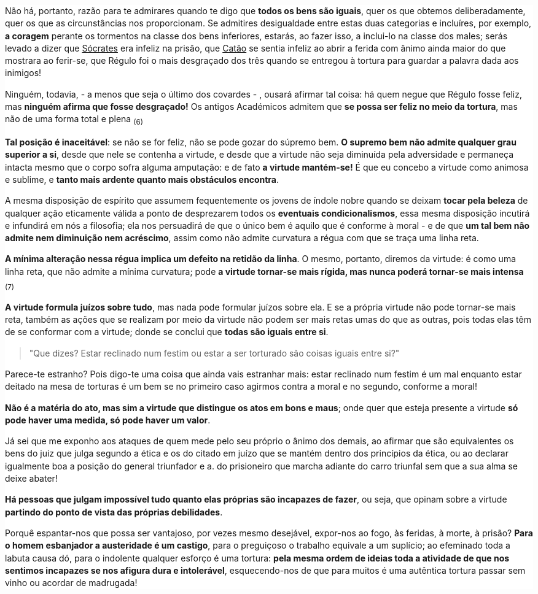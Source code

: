Não há, portanto, razão para te admirares quando te digo que **todos os bens são iguais**, quer os que obtemos deliberadamente, quer os que as circunstâncias nos proporcionam. Se admitires desigualdade entre estas duas categorias e incluíres, por exemplo, **a coragem** perante os tormentos na classe dos bens inferiores, estarás, ao fazer isso, a inclui-lo na classe dos males; serás levado a dizer que [Sócrates](https://en.wikipedia.org/wiki/S%C3%B3crates) era infeliz na prisão, que [Catão](https://pt.wikipedia.org/wiki/Cat%C3%A3o,_o_Jovem) se sentia infeliz ao abrir a ferida com ânimo ainda maior do que mostrara ao ferir-se, que Régulo foi o mais desgraçado dos três quando se entregou à tortura para guardar a palavra dada aos inimigos!

Ninguém, todavia, - a menos que seja o último dos covardes - , ousará afirmar tal coisa: há quem negue que Régulo fosse feliz, mas **ninguém afirma que fosse desgraçado!** Os antigos Académicos admitem que **se possa ser feliz no meio da tortura**,  mas não de uma forma total e plena <sub>(6)</sub>

**Tal posição é inaceitável**: se não se for feliz, não se pode gozar do súpremo bem. **O supremo bem não admite qualquer grau superior a si**, desde que nele se contenha a virtude, e desde que a virtude não seja diminuída pela adversidade e permaneça intacta mesmo que o corpo sofra alguma amputação: e de fato **a virtude mantém-se!** É que eu concebo a virtude como animosa e sublime, e **tanto mais ardente quanto mais obstáculos encontra**. 

A mesma disposição de espírito que assumem fequentemente os jovens de índole nobre quando se deixam **tocar pela beleza** de qualquer ação eticamente válida a ponto de desprezarem todos os **eventuais condicionalismos**, essa mesma disposição incutirá e infundirá em nós a filosofia; ela nos persuadirá de que o único bem é aquilo que é conforme à moral - e de que **um tal bem não admite nem diminuição nem acréscimo**, assim como não admite curvatura a régua com que se traça uma linha reta. 

**A mínima alteração nessa régua implica um defeito na retidão da linha**. O mesmo, portanto, diremos da virtude: é como uma linha reta, que não admite a mínima curvatura; pode **a virtude tornar-se mais rígida, mas nunca poderá tornar-se mais intensa** <sub>(7)</sub>

**A virtude formula juízos sobre tudo**, mas nada pode formular juízos sobre ela. E se a própria virtude não pode tornar-se mais reta, também as ações que se realizam por meio da virtude não podem ser mais retas umas do que as outras, pois todas elas têm de se conformar com a virtude; donde se conclui que **todas são iguais entre si**.

> "Que dizes? Estar reclinado num festim ou estar a ser torturado são coisas iguais entre si?"

Parece-te estranho? Pois digo-te uma coisa que ainda vais estranhar mais: estar reclinado num festim é um mal enquanto estar deitado na mesa de torturas é um bem se no primeiro caso agirmos contra a moral e no segundo, conforme a moral! 

**Não é a matéria do ato, mas sim a virtude que distingue os atos em bons e maus**; onde quer que esteja presente a virtude **só pode haver uma medida, só pode haver um valor**. 

Já sei que me exponho aos ataques de quem mede pelo seu próprio o ânimo dos demais, ao afirmar que são equivalentes os bens do juiz que julga segundo a ética e os do citado em juízo que se mantém dentro dos princípios da ética, ou ao declarar igualmente boa a posição do general triunfador e a. do prisioneiro que marcha adiante do carro triunfal sem que a sua alma se deixe abater! 

**Há pessoas que julgam impossível tudo quanto elas próprias são incapazes de fazer**, ou seja, que opinam sobre a virtude **partindo do ponto de vista das próprias debilidades**.


Porquê espantar-nos que possa ser vantajoso, por vezes mesmo desejável, expor-nos ao fogo, às feridas, à morte, à prisão? **Para o homem esbanjador a austeridade é um castigo**, para o preguiçoso o trabalho equivale a um suplício; ao efeminado toda a labuta causa dó, para o indolente qualquer esforço é uma tortura: **pela mesma ordem de ideias toda a atividade de que nos sentimos incapazes se nos afigura dura e intolerável**, esquecendo-nos de que para muitos é uma autêntica tortura passar sem vinho ou acordar de madrugada! 
